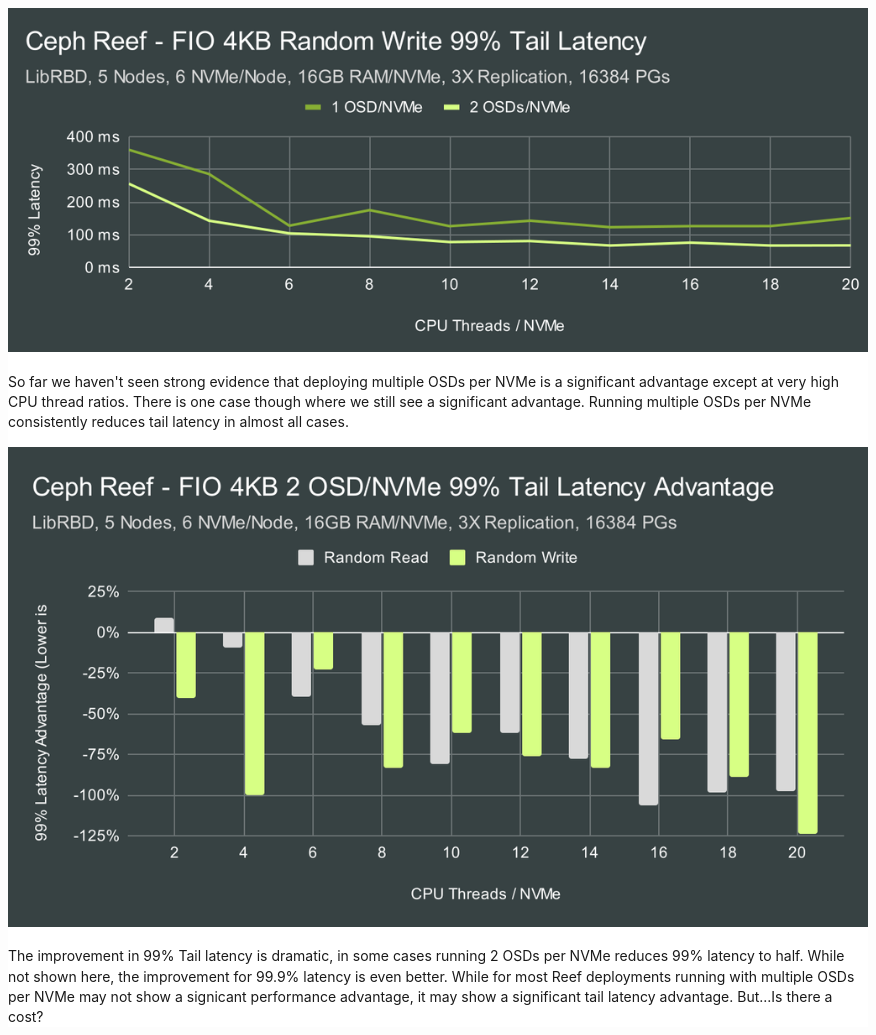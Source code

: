 ![](images/Ceph_Reef_-_FIO_4KB_Random_Write_99_Lantecy.svg)

So far we haven't seen strong evidence that deploying multiple OSDs per NVMe is a significant advantage except at very high CPU thread ratios.  There is one case though where we still see a significant advantage.  Running multiple OSDs per NVMe consistently reduces tail latency in almost all cases.

![](images/Ceph_Reef_-_FIO_4KB_2_OSD_NVMe_99_Tail_Latency_Advantage.svg)

The improvement in 99% Tail latency is dramatic, in some cases running 2 OSDs per NVMe reduces 99% latency to half.  While not shown here, the improvement for 99.9% latency is even better.  While for most Reef deployments running with multiple OSDs per NVMe may not show a signicant performance advantage, it may show a significant tail latency advantage.  But...Is there a cost?
<br>
